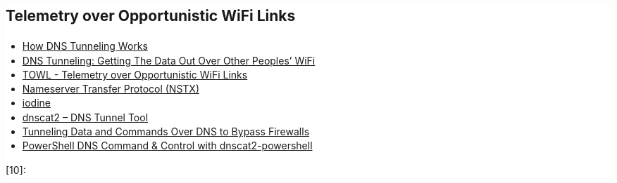 ## Telemetry over Opportunistic WiFi Links
* [How DNS Tunneling Works](http://inside-out.xyz/technology/how-dns-tunneling-works.html)
* [DNS Tunneling: Getting The Data Out Over Other Peoples’ WiFi](http://hackaday.com/2016/08/07/getting-the-data-out-over-other-peoples-wifi/)
* [TOWL - Telemetry over Opportunistic WiFi Links](http://www.phreakmonkey.com/2016/08/towl-telemetry-over-opportunistic-wifi.html)
* [Nameserver Transfer Protocol (NSTX)](http://thomer.com/howtos/nstx.html)
* [iodine](http://code.kryo.se/iodine/)
* [dnscat2 – DNS Tunnel Tool](http://www.darknet.org.uk/2016/01/dnscat2-dns-tunnel-tool/)
* [Tunneling Data and Commands Over DNS to Bypass Firewalls](https://zeltser.com/c2-dns-tunneling/)
* [PowerShell DNS Command & Control with dnscat2-powershell](http://www.blackhillsinfosec.com/?p=5578)




[01]:http://www.thegeekstuff.com/2013/11/reverse-ssh-tunnel
[02]:
[03]:
[04]:
[05]:
[06]:
[07]:
[08]:
[09]:
[10]:
